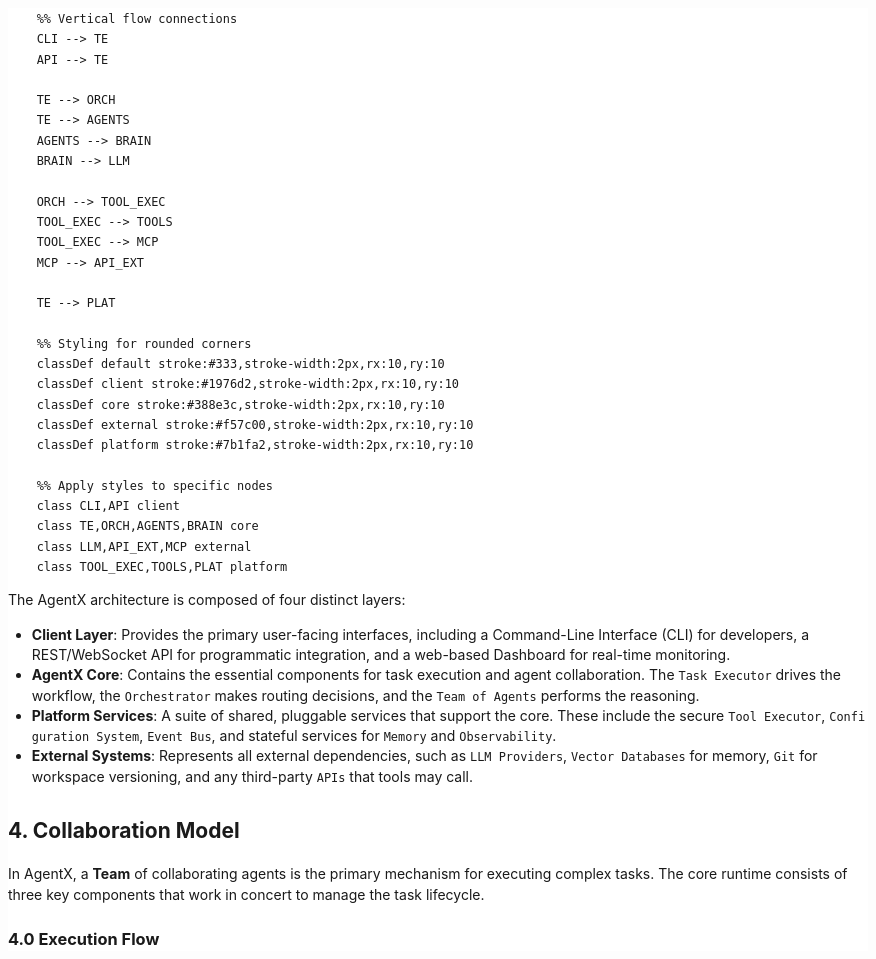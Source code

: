 ```mermaid
    %% Vertical flow connections
    CLI --> TE
    API --> TE

    TE --> ORCH
    TE --> AGENTS
    AGENTS --> BRAIN
    BRAIN --> LLM

    ORCH --> TOOL_EXEC
    TOOL_EXEC --> TOOLS
    TOOL_EXEC --> MCP
    MCP --> API_EXT

    TE --> PLAT

    %% Styling for rounded corners
    classDef default stroke:#333,stroke-width:2px,rx:10,ry:10
    classDef client stroke:#1976d2,stroke-width:2px,rx:10,ry:10
    classDef core stroke:#388e3c,stroke-width:2px,rx:10,ry:10
    classDef external stroke:#f57c00,stroke-width:2px,rx:10,ry:10
    classDef platform stroke:#7b1fa2,stroke-width:2px,rx:10,ry:10

    %% Apply styles to specific nodes
    class CLI,API client
    class TE,ORCH,AGENTS,BRAIN core
    class LLM,API_EXT,MCP external
    class TOOL_EXEC,TOOLS,PLAT platform
```

The AgentX architecture is composed of four distinct layers:

- **Client Layer**: Provides the primary user-facing interfaces, including a Command-Line Interface (CLI) for developers, a REST/WebSocket API for programmatic integration, and a web-based Dashboard for real-time monitoring.
- **AgentX Core**: Contains the essential components for task execution and agent collaboration. The `Task Executor` drives the workflow, the `Orchestrator` makes routing decisions, and the `Team of Agents` performs the reasoning.
- **Platform Services**: A suite of shared, pluggable services that support the core. These include the secure `Tool Executor`, `Configuration System`, `Event Bus`, and stateful services for `Memory` and `Observability`.
- **External Systems**: Represents all external dependencies, such as `LLM Providers`, `Vector Databases` for memory, `Git` for workspace versioning, and any third-party `APIs` that tools may call.

## 4. Collaboration Model

In AgentX, a **Team** of collaborating agents is the primary mechanism for executing complex tasks. The core runtime consists of three key components that work in concert to manage the task lifecycle.

### 4.0 Execution Flow
